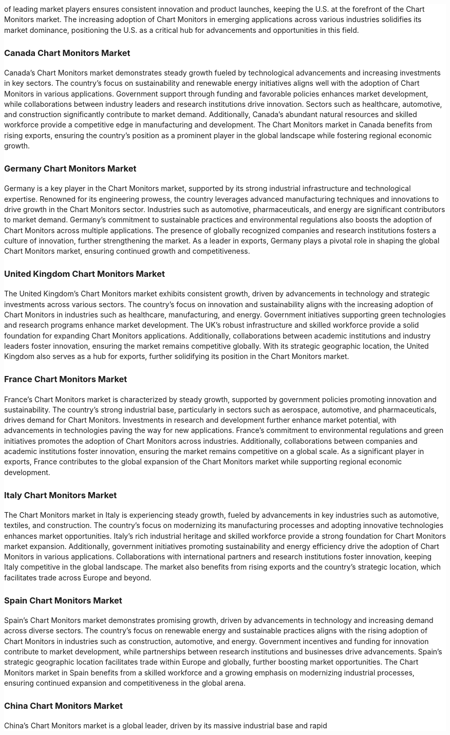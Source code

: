 of leading market players ensures consistent innovation and product launches, keeping the U.S. at the forefront of the Chart Monitors market. The increasing adoption of Chart Monitors in emerging applications across various industries solidifies its market dominance, positioning the U.S. as a critical hub for advancements and opportunities in this field.</p><h3>Canada Chart Monitors Market</h3><p>Canada&rsquo;s Chart Monitors market demonstrates steady growth fueled by technological advancements and increasing investments in key sectors. The country&rsquo;s focus on sustainability and renewable energy initiatives aligns well with the adoption of Chart Monitors in various applications. Government support through funding and favorable policies enhances market development, while collaborations between industry leaders and research institutions drive innovation. Sectors such as healthcare, automotive, and construction significantly contribute to market demand. Additionally, Canada&rsquo;s abundant natural resources and skilled workforce provide a competitive edge in manufacturing and development. The Chart Monitors market in Canada benefits from rising exports, ensuring the country&rsquo;s position as a prominent player in the global landscape while fostering regional economic growth.</p><h3>Germany Chart Monitors Market</h3><p>Germany is a key player in the Chart Monitors market, supported by its strong industrial infrastructure and technological expertise. Renowned for its engineering prowess, the country leverages advanced manufacturing techniques and innovations to drive growth in the Chart Monitors sector. Industries such as automotive, pharmaceuticals, and energy are significant contributors to market demand. Germany&rsquo;s commitment to sustainable practices and environmental regulations also boosts the adoption of Chart Monitors across multiple applications. The presence of globally recognized companies and research institutions fosters a culture of innovation, further strengthening the market. As a leader in exports, Germany plays a pivotal role in shaping the global Chart Monitors market, ensuring continued growth and competitiveness.</p><h3>United Kingdom Chart Monitors Market</h3><p>The United Kingdom&rsquo;s Chart Monitors market exhibits consistent growth, driven by advancements in technology and strategic investments across various sectors. The country&rsquo;s focus on innovation and sustainability aligns with the increasing adoption of Chart Monitors in industries such as healthcare, manufacturing, and energy. Government initiatives supporting green technologies and research programs enhance market development. The UK&rsquo;s robust infrastructure and skilled workforce provide a solid foundation for expanding Chart Monitors applications. Additionally, collaborations between academic institutions and industry leaders foster innovation, ensuring the market remains competitive globally. With its strategic geographic location, the United Kingdom also serves as a hub for exports, further solidifying its position in the Chart Monitors market.</p><h3>France Chart Monitors Market</h3><p>France&rsquo;s Chart Monitors market is characterized by steady growth, supported by government policies promoting innovation and sustainability. The country&rsquo;s strong industrial base, particularly in sectors such as aerospace, automotive, and pharmaceuticals, drives demand for Chart Monitors. Investments in research and development further enhance market potential, with advancements in technologies paving the way for new applications. France&rsquo;s commitment to environmental regulations and green initiatives promotes the adoption of Chart Monitors across industries. Additionally, collaborations between companies and academic institutions foster innovation, ensuring the market remains competitive on a global scale. As a significant player in exports, France contributes to the global expansion of the Chart Monitors market while supporting regional economic development.</p><h3>Italy Chart Monitors Market</h3><p>The Chart Monitors market in Italy is experiencing steady growth, fueled by advancements in key industries such as automotive, textiles, and construction. The country&rsquo;s focus on modernizing its manufacturing processes and adopting innovative technologies enhances market opportunities. Italy&rsquo;s rich industrial heritage and skilled workforce provide a strong foundation for Chart Monitors market expansion. Additionally, government initiatives promoting sustainability and energy efficiency drive the adoption of Chart Monitors in various applications. Collaborations with international partners and research institutions foster innovation, keeping Italy competitive in the global landscape. The market also benefits from rising exports and the country&rsquo;s strategic location, which facilitates trade across Europe and beyond.</p><h3>Spain Chart Monitors Market</h3><p>Spain&rsquo;s Chart Monitors market demonstrates promising growth, driven by advancements in technology and increasing demand across diverse sectors. The country&rsquo;s focus on renewable energy and sustainable practices aligns with the rising adoption of Chart Monitors in industries such as construction, automotive, and energy. Government incentives and funding for innovation contribute to market development, while partnerships between research institutions and businesses drive advancements. Spain&rsquo;s strategic geographic location facilitates trade within Europe and globally, further boosting market opportunities. The Chart Monitors market in Spain benefits from a skilled workforce and a growing emphasis on modernizing industrial processes, ensuring continued expansion and competitiveness in the global arena.</p><h3>China Chart Monitors Market</h3><p>China&rsquo;s Chart Monitors market is a global leader, driven by its massive industrial base and rapid